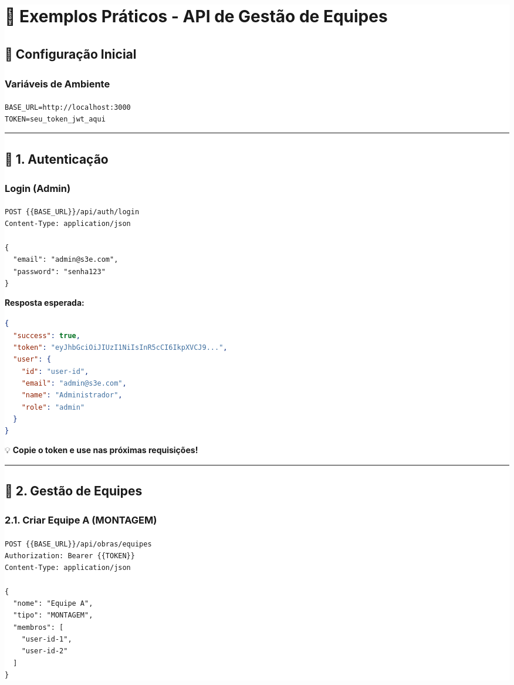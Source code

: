 # 🧪 Exemplos Práticos - API de Gestão de Equipes

## 📝 Configuração Inicial

### Variáveis de Ambiente
```
BASE_URL=http://localhost:3000
TOKEN=seu_token_jwt_aqui
```

---

## 🔐 1. Autenticação

### Login (Admin)
```http
POST {{BASE_URL}}/api/auth/login
Content-Type: application/json

{
  "email": "admin@s3e.com",
  "password": "senha123"
}
```

**Resposta esperada:**
```json
{
  "success": true,
  "token": "eyJhbGciOiJIUzI1NiIsInR5cCI6IkpXVCJ9...",
  "user": {
    "id": "user-id",
    "email": "admin@s3e.com",
    "name": "Administrador",
    "role": "admin"
  }
}
```

💡 **Copie o token e use nas próximas requisições!**

---

## 👥 2. Gestão de Equipes

### 2.1. Criar Equipe A (MONTAGEM)
```http
POST {{BASE_URL}}/api/obras/equipes
Authorization: Bearer {{TOKEN}}
Content-Type: application/json

{
  "nome": "Equipe A",
  "tipo": "MONTAGEM",
  "membros": [
    "user-id-1",
    "user-id-2"
  ]
}
```

